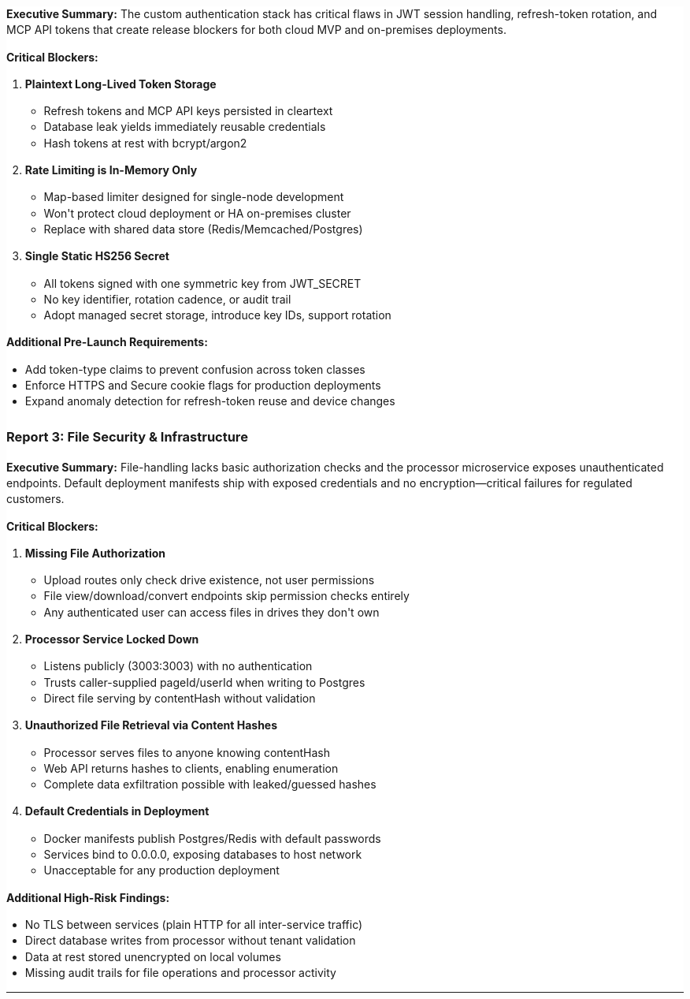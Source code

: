 **Executive Summary:**
The custom authentication stack has critical flaws in JWT session handling, refresh-token rotation, and MCP API tokens that create release blockers for both cloud MVP and on-premises deployments.

**Critical Blockers:**

1. **Plaintext Long-Lived Token Storage**
   - Refresh tokens and MCP API keys persisted in cleartext
   - Database leak yields immediately reusable credentials
   - Hash tokens at rest with bcrypt/argon2

2. **Rate Limiting is In-Memory Only**
   - Map-based limiter designed for single-node development
   - Won't protect cloud deployment or HA on-premises cluster
   - Replace with shared data store (Redis/Memcached/Postgres)

3. **Single Static HS256 Secret**
   - All tokens signed with one symmetric key from JWT_SECRET
   - No key identifier, rotation cadence, or audit trail
   - Adopt managed secret storage, introduce key IDs, support rotation

**Additional Pre-Launch Requirements:**
- Add token-type claims to prevent confusion across token classes
- Enforce HTTPS and Secure cookie flags for production deployments
- Expand anomaly detection for refresh-token reuse and device changes

### Report 3: File Security & Infrastructure

**Executive Summary:**
File-handling lacks basic authorization checks and the processor microservice exposes unauthenticated endpoints. Default deployment manifests ship with exposed credentials and no encryption—critical failures for regulated customers.

**Critical Blockers:**

1. **Missing File Authorization**
   - Upload routes only check drive existence, not user permissions
   - File view/download/convert endpoints skip permission checks entirely
   - Any authenticated user can access files in drives they don't own

2. **Processor Service Locked Down**
   - Listens publicly (3003:3003) with no authentication
   - Trusts caller-supplied pageId/userId when writing to Postgres
   - Direct file serving by contentHash without validation

3. **Unauthorized File Retrieval via Content Hashes**
   - Processor serves files to anyone knowing contentHash
   - Web API returns hashes to clients, enabling enumeration
   - Complete data exfiltration possible with leaked/guessed hashes

4. **Default Credentials in Deployment**
   - Docker manifests publish Postgres/Redis with default passwords
   - Services bind to 0.0.0.0, exposing databases to host network
   - Unacceptable for any production deployment

**Additional High-Risk Findings:**
- No TLS between services (plain HTTP for all inter-service traffic)
- Direct database writes from processor without tenant validation
- Data at rest stored unencrypted on local volumes
- Missing audit trails for file operations and processor activity

---